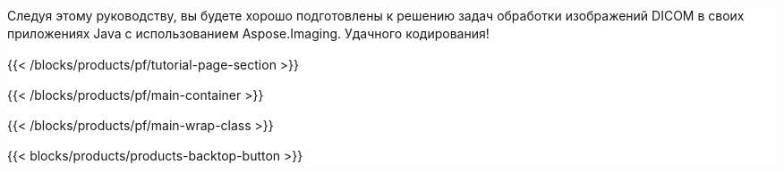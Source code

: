 Следуя этому руководству, вы будете хорошо подготовлены к решению задач обработки изображений DICOM в своих приложениях Java с использованием Aspose.Imaging. Удачного кодирования!

{{< /blocks/products/pf/tutorial-page-section >}}

{{< /blocks/products/pf/main-container >}}

{{< /blocks/products/pf/main-wrap-class >}}

{{< blocks/products/products-backtop-button >}}